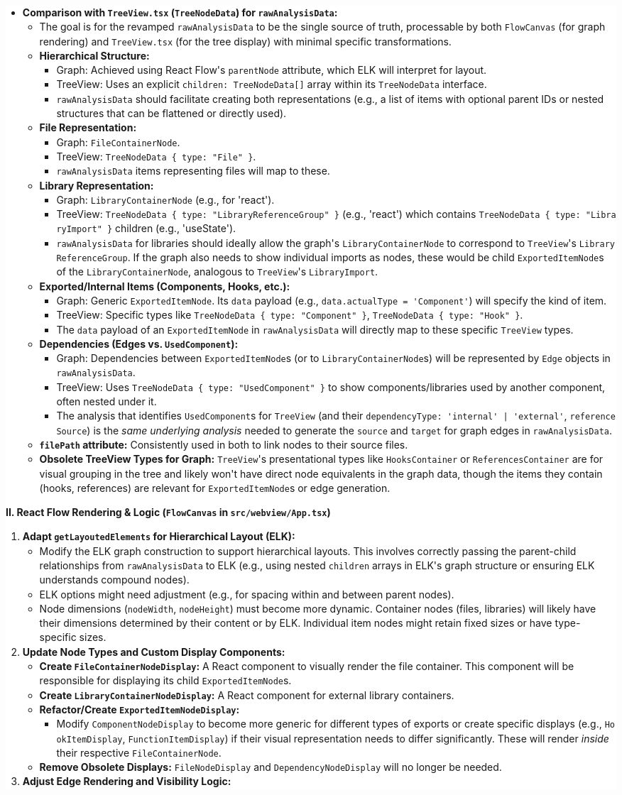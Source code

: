    - **Comparison with `TreeView.tsx` (`TreeNodeData`) for `rawAnalysisData`:**
     - The goal is for the revamped `rawAnalysisData` to be the single source of truth, processable by both `FlowCanvas` (for graph rendering) and `TreeView.tsx` (for the tree display) with minimal specific transformations.
     - **Hierarchical Structure:**
       - Graph: Achieved using React Flow's `parentNode` attribute, which ELK will interpret for layout.
       - TreeView: Uses an explicit `children: TreeNodeData[]` array within its `TreeNodeData` interface.
       - `rawAnalysisData` should facilitate creating both representations (e.g., a list of items with optional parent IDs or nested structures that can be flattened or directly used).
     - **File Representation:**
       - Graph: `FileContainerNode`.
       - TreeView: `TreeNodeData { type: "File" }`.
       - `rawAnalysisData` items representing files will map to these.
     - **Library Representation:**
       - Graph: `LibraryContainerNode` (e.g., for 'react').
       - TreeView: `TreeNodeData { type: "LibraryReferenceGroup" }` (e.g., 'react') which contains `TreeNodeData { type: "LibraryImport" }` children (e.g., 'useState').
       - `rawAnalysisData` for libraries should ideally allow the graph's `LibraryContainerNode` to correspond to `TreeView`'s `LibraryReferenceGroup`. If the graph also needs to show individual imports as nodes, these would be child `ExportedItemNode`s of the `LibraryContainerNode`, analogous to `TreeView`'s `LibraryImport`.
     - **Exported/Internal Items (Components, Hooks, etc.):**
       - Graph: Generic `ExportedItemNode`. Its `data` payload (e.g., `data.actualType = 'Component'`) will specify the kind of item.
       - TreeView: Specific types like `TreeNodeData { type: "Component" }`, `TreeNodeData { type: "Hook" }`.
       - The `data` payload of an `ExportedItemNode` in `rawAnalysisData` will directly map to these specific `TreeView` types.
     - **Dependencies (Edges vs. `UsedComponent`):**
       - Graph: Dependencies between `ExportedItemNode`s (or to `LibraryContainerNode`s) will be represented by `Edge` objects in `rawAnalysisData`.
       - TreeView: Uses `TreeNodeData { type: "UsedComponent" }` to show components/libraries used by another component, often nested under it.
       - The analysis that identifies `UsedComponent`s for `TreeView` (and their `dependencyType: 'internal' | 'external'`, `referenceSource`) is the _same underlying analysis_ needed to generate the `source` and `target` for graph edges in `rawAnalysisData`.
     - **`filePath` attribute:** Consistently used in both to link nodes to their source files.
     - **Obsolete TreeView Types for Graph:** `TreeView`'s presentational types like `HooksContainer` or `ReferencesContainer` are for visual grouping in the tree and likely won't have direct node equivalents in the graph data, though the items they contain (hooks, references) are relevant for `ExportedItemNode`s or edge generation.

**II. React Flow Rendering & Logic (`FlowCanvas` in `src/webview/App.tsx`)**

1. **Adapt `getLayoutedElements` for Hierarchical Layout (ELK):**
   - Modify the ELK graph construction to support hierarchical layouts. This involves correctly passing the parent-child relationships from `rawAnalysisData` to ELK (e.g., using nested `children` arrays in ELK's graph structure or ensuring ELK understands compound nodes).
   - ELK options might need adjustment (e.g., for spacing within and between parent nodes).
   - Node dimensions (`nodeWidth`, `nodeHeight`) must become more dynamic. Container nodes (files, libraries) will likely have their dimensions determined by their content or by ELK. Individual item nodes might retain fixed sizes or have type-specific sizes.
2. **Update Node Types and Custom Display Components:**
   - **Create `FileContainerNodeDisplay`:** A React component to visually render the file container. This component will be responsible for displaying its child `ExportedItemNode`s.
   - **Create `LibraryContainerNodeDisplay`:** A React component for external library containers.
   - **Refactor/Create `ExportedItemNodeDisplay`:**
     - Modify `ComponentNodeDisplay` to become more generic for different types of exports or create specific displays (e.g., `HookItemDisplay`, `FunctionItemDisplay`) if their visual representation needs to differ significantly. These will render _inside_ their respective `FileContainerNode`.
   - **Remove Obsolete Displays:** `FileNodeDisplay` and `DependencyNodeDisplay` will no longer be needed.
3. **Adjust Edge Rendering and Visibility Logic:**